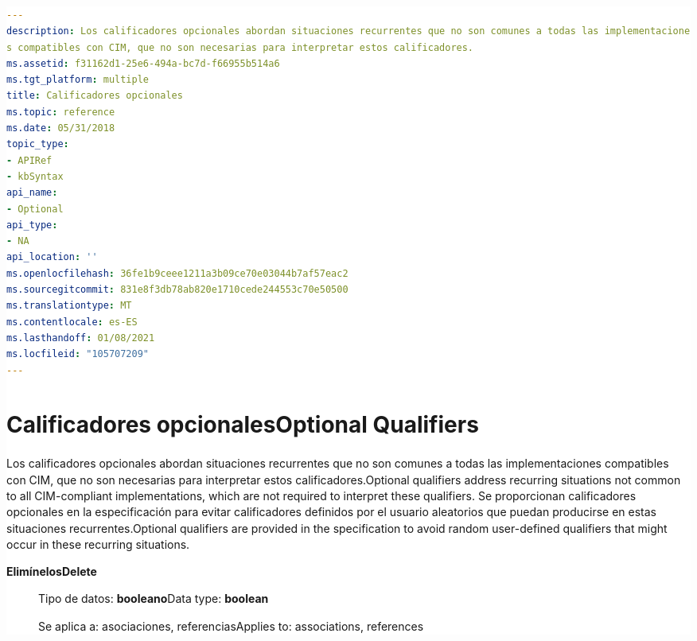 ```yaml
---
description: Los calificadores opcionales abordan situaciones recurrentes que no son comunes a todas las implementaciones compatibles con CIM, que no son necesarias para interpretar estos calificadores.
ms.assetid: f31162d1-25e6-494a-bc7d-f66955b514a6
ms.tgt_platform: multiple
title: Calificadores opcionales
ms.topic: reference
ms.date: 05/31/2018
topic_type:
- APIRef
- kbSyntax
api_name:
- Optional
api_type:
- NA
api_location: ''
ms.openlocfilehash: 36fe1b9ceee1211a3b09ce70e03044b7af57eac2
ms.sourcegitcommit: 831e8f3db78ab820e1710cede244553c70e50500
ms.translationtype: MT
ms.contentlocale: es-ES
ms.lasthandoff: 01/08/2021
ms.locfileid: "105707209"
---
```

# <a name="optional-qualifiers"></a><span data-ttu-id="22c94-103">Calificadores opcionales</span><span class="sxs-lookup"><span data-stu-id="22c94-103">Optional Qualifiers</span></span>

<span data-ttu-id="22c94-104">Los calificadores opcionales abordan situaciones recurrentes que no son comunes a todas las implementaciones compatibles con CIM, que no son necesarias para interpretar estos calificadores.</span><span class="sxs-lookup"><span data-stu-id="22c94-104">Optional qualifiers address recurring situations not common to all CIM-compliant implementations, which are not required to interpret these qualifiers.</span></span> <span data-ttu-id="22c94-105">Se proporcionan calificadores opcionales en la especificación para evitar calificadores definidos por el usuario aleatorios que puedan producirse en estas situaciones recurrentes.</span><span class="sxs-lookup"><span data-stu-id="22c94-105">Optional qualifiers are provided in the specification to avoid random user-defined qualifiers that might occur in these recurring situations.</span></span>

<dt>

<span data-ttu-id="22c94-106"><span id="Delete"></span><span id="delete"></span><span id="DELETE"></span>**Elimínelos**</span><span class="sxs-lookup"><span data-stu-id="22c94-106"><span id="Delete"></span><span id="delete"></span><span id="DELETE"></span>**Delete**</span></span>
</dt> <dd>

<span data-ttu-id="22c94-107">Tipo de datos: **booleano**</span><span class="sxs-lookup"><span data-stu-id="22c94-107">Data type: **boolean**</span></span>

<span data-ttu-id="22c94-108">Se aplica a: asociaciones, referencias</span><span class="sxs-lookup"><span data-stu-id="22c94-108">Applies to: associations, references</span></span>
